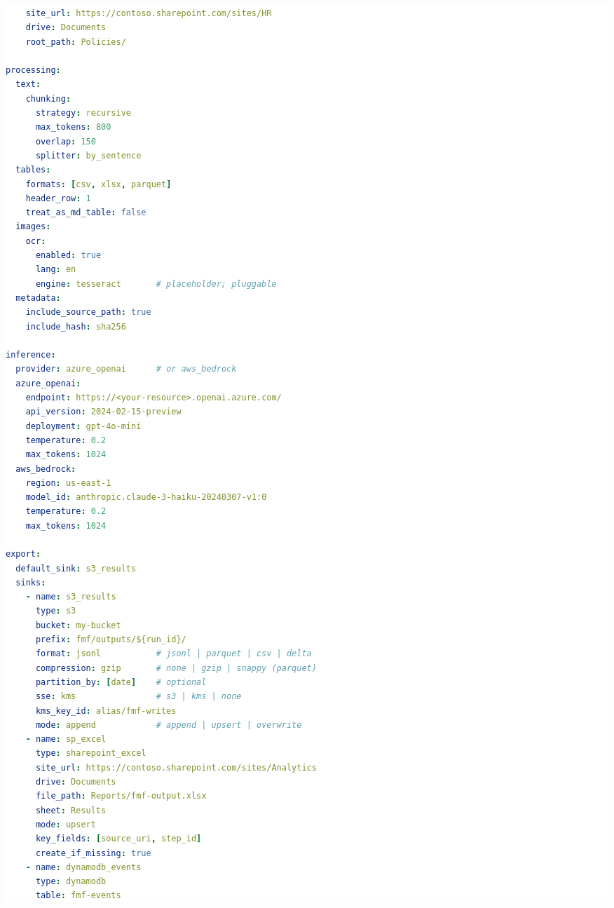 ```yaml
    site_url: https://contoso.sharepoint.com/sites/HR
    drive: Documents
    root_path: Policies/

processing:
  text:
    chunking:
      strategy: recursive
      max_tokens: 800
      overlap: 150
      splitter: by_sentence
  tables:
    formats: [csv, xlsx, parquet]
    header_row: 1
    treat_as_md_table: false
  images:
    ocr:
      enabled: true
      lang: en
      engine: tesseract       # placeholder; pluggable
  metadata:
    include_source_path: true
    include_hash: sha256

inference:
  provider: azure_openai      # or aws_bedrock
  azure_openai:
    endpoint: https://<your-resource>.openai.azure.com/
    api_version: 2024-02-15-preview
    deployment: gpt-4o-mini
    temperature: 0.2
    max_tokens: 1024
  aws_bedrock:
    region: us-east-1
    model_id: anthropic.claude-3-haiku-20240307-v1:0
    temperature: 0.2
    max_tokens: 1024

export:
  default_sink: s3_results
  sinks:
    - name: s3_results
      type: s3
      bucket: my-bucket
      prefix: fmf/outputs/${run_id}/
      format: jsonl           # jsonl | parquet | csv | delta
      compression: gzip       # none | gzip | snappy (parquet)
      partition_by: [date]    # optional
      sse: kms                # s3 | kms | none
      kms_key_id: alias/fmf-writes
      mode: append            # append | upsert | overwrite
    - name: sp_excel
      type: sharepoint_excel
      site_url: https://contoso.sharepoint.com/sites/Analytics
      drive: Documents
      file_path: Reports/fmf-output.xlsx
      sheet: Results
      mode: upsert
      key_fields: [source_uri, step_id]
      create_if_missing: true
    - name: dynamodb_events
      type: dynamodb
      table: fmf-events
```